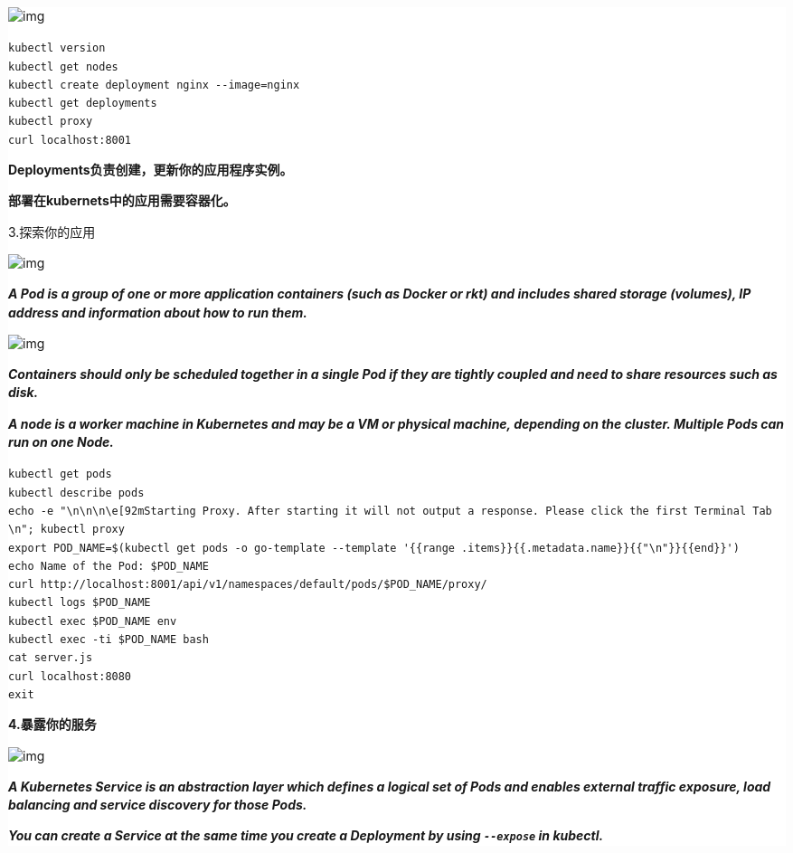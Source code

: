 ![img](https://d33wubrfki0l68.cloudfront.net/152c845f25df8e69dd24dd7b0836a289747e258a/4a1d2/docs/tutorials/kubernetes-basics/public/images/module_02_first_app.svg)

```
kubectl version
kubectl get nodes
kubectl create deployment nginx --image=nginx
kubectl get deployments
kubectl proxy
curl localhost:8001
```

**Deployments负责创建，更新你的应用程序实例。**

**部署在kubernets中的应用需要容器化。**



3.探索你的应用

![img](https://d33wubrfki0l68.cloudfront.net/fe03f68d8ede9815184852ca2a4fd30325e5d15a/98064/docs/tutorials/kubernetes-basics/public/images/module_03_pods.svg)

***A Pod is a group of one or more application containers (such as Docker or rkt) and includes shared storage (volumes), IP address and information about how to run them.***

![img](https://d33wubrfki0l68.cloudfront.net/5cb72d407cbe2755e581b6de757e0d81760d5b86/a9df9/docs/tutorials/kubernetes-basics/public/images/module_03_nodes.svg)

***Containers should only be scheduled together in a single Pod if they are tightly coupled and need to share resources such as disk.***

***A node is a worker machine in Kubernetes and may be a VM or physical machine, depending on the cluster. Multiple Pods can run on one Node.***

```shell
kubectl get pods
kubectl describe pods
echo -e "\n\n\n\e[92mStarting Proxy. After starting it will not output a response. Please click the first Terminal Tab\n"; kubectl proxy
export POD_NAME=$(kubectl get pods -o go-template --template '{{range .items}}{{.metadata.name}}{{"\n"}}{{end}}')
echo Name of the Pod: $POD_NAME
curl http://localhost:8001/api/v1/namespaces/default/pods/$POD_NAME/proxy/
kubectl logs $POD_NAME
kubectl exec $POD_NAME env
kubectl exec -ti $POD_NAME bash
cat server.js
curl localhost:8080
exit
```

**4.暴露你的服务**

![img](https://d33wubrfki0l68.cloudfront.net/cc38b0f3c0fd94e66495e3a4198f2096cdecd3d5/ace10/docs/tutorials/kubernetes-basics/public/images/module_04_services.svg)

***A Kubernetes Service is an abstraction layer which defines a logical set of Pods and enables external traffic exposure, load balancing and service discovery for those Pods.***

***You can create a Service at the same time you create a Deployment by using
`--expose` in kubectl.***
